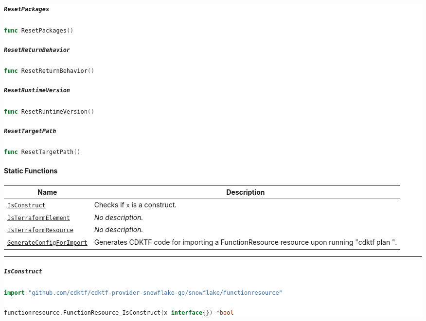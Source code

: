 ##### `ResetPackages` <a name="ResetPackages" id="@cdktf/provider-snowflake.functionResource.FunctionResource.resetPackages"></a>

```go
func ResetPackages()
```

##### `ResetReturnBehavior` <a name="ResetReturnBehavior" id="@cdktf/provider-snowflake.functionResource.FunctionResource.resetReturnBehavior"></a>

```go
func ResetReturnBehavior()
```

##### `ResetRuntimeVersion` <a name="ResetRuntimeVersion" id="@cdktf/provider-snowflake.functionResource.FunctionResource.resetRuntimeVersion"></a>

```go
func ResetRuntimeVersion()
```

##### `ResetTargetPath` <a name="ResetTargetPath" id="@cdktf/provider-snowflake.functionResource.FunctionResource.resetTargetPath"></a>

```go
func ResetTargetPath()
```

#### Static Functions <a name="Static Functions" id="Static Functions"></a>

| **Name** | **Description** |
| --- | --- |
| <code><a href="#@cdktf/provider-snowflake.functionResource.FunctionResource.isConstruct">IsConstruct</a></code> | Checks if `x` is a construct. |
| <code><a href="#@cdktf/provider-snowflake.functionResource.FunctionResource.isTerraformElement">IsTerraformElement</a></code> | *No description.* |
| <code><a href="#@cdktf/provider-snowflake.functionResource.FunctionResource.isTerraformResource">IsTerraformResource</a></code> | *No description.* |
| <code><a href="#@cdktf/provider-snowflake.functionResource.FunctionResource.generateConfigForImport">GenerateConfigForImport</a></code> | Generates CDKTF code for importing a FunctionResource resource upon running "cdktf plan <stack-name>". |

---

##### `IsConstruct` <a name="IsConstruct" id="@cdktf/provider-snowflake.functionResource.FunctionResource.isConstruct"></a>

```go
import "github.com/cdktf/cdktf-provider-snowflake-go/snowflake/functionresource"

functionresource.FunctionResource_IsConstruct(x interface{}) *bool
```

